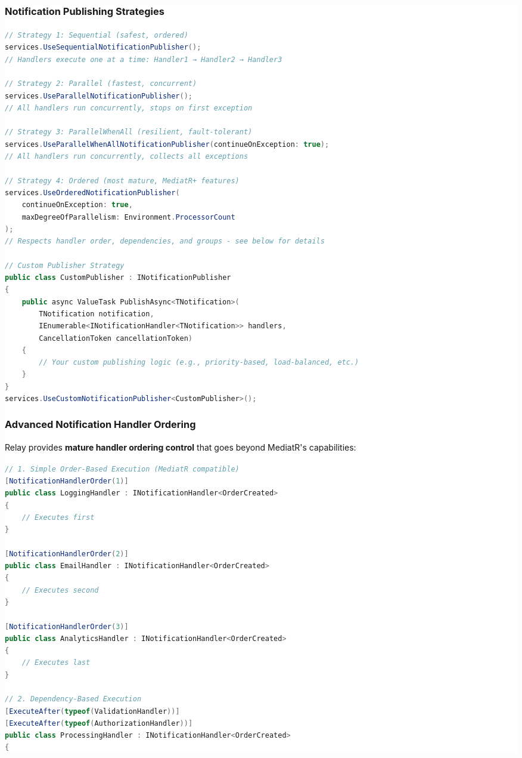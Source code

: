 ### Notification Publishing Strategies

```csharp
// Strategy 1: Sequential (safest, ordered)
services.UseSequentialNotificationPublisher();
// Handlers execute one at a time: Handler1 → Handler2 → Handler3

// Strategy 2: Parallel (fastest, concurrent)
services.UseParallelNotificationPublisher();
// All handlers run concurrently, stops on first exception

// Strategy 3: ParallelWhenAll (resilient, fault-tolerant)
services.UseParallelWhenAllNotificationPublisher(continueOnException: true);
// All handlers run concurrently, collects all exceptions

// Strategy 4: Ordered (most mature, MediatR+ features)
services.UseOrderedNotificationPublisher(
    continueOnException: true,
    maxDegreeOfParallelism: Environment.ProcessorCount
);
// Respects handler order, dependencies, and groups - see below for details

// Custom Publisher Strategy
public class CustomPublisher : INotificationPublisher
{
    public async ValueTask PublishAsync<TNotification>(
        TNotification notification,
        IEnumerable<INotificationHandler<TNotification>> handlers,
        CancellationToken cancellationToken)
    {
        // Your custom publishing logic (e.g., priority-based, load-balanced, etc.)
    }
}
services.UseCustomNotificationPublisher<CustomPublisher>();
```

### Advanced Notification Handler Ordering

Relay provides **mature handler ordering control** that goes beyond MediatR's capabilities:

```csharp
// 1. Simple Order-Based Execution (MediatR compatible)
[NotificationHandlerOrder(1)]
public class LoggingHandler : INotificationHandler<OrderCreated>
{
    // Executes first
}

[NotificationHandlerOrder(2)]
public class EmailHandler : INotificationHandler<OrderCreated>
{
    // Executes second
}

[NotificationHandlerOrder(3)]
public class AnalyticsHandler : INotificationHandler<OrderCreated>
{
    // Executes last
}

// 2. Dependency-Based Execution
[ExecuteAfter(typeof(ValidationHandler))]
[ExecuteAfter(typeof(AuthorizationHandler))]
public class ProcessingHandler : INotificationHandler<OrderCreated>
{
```
